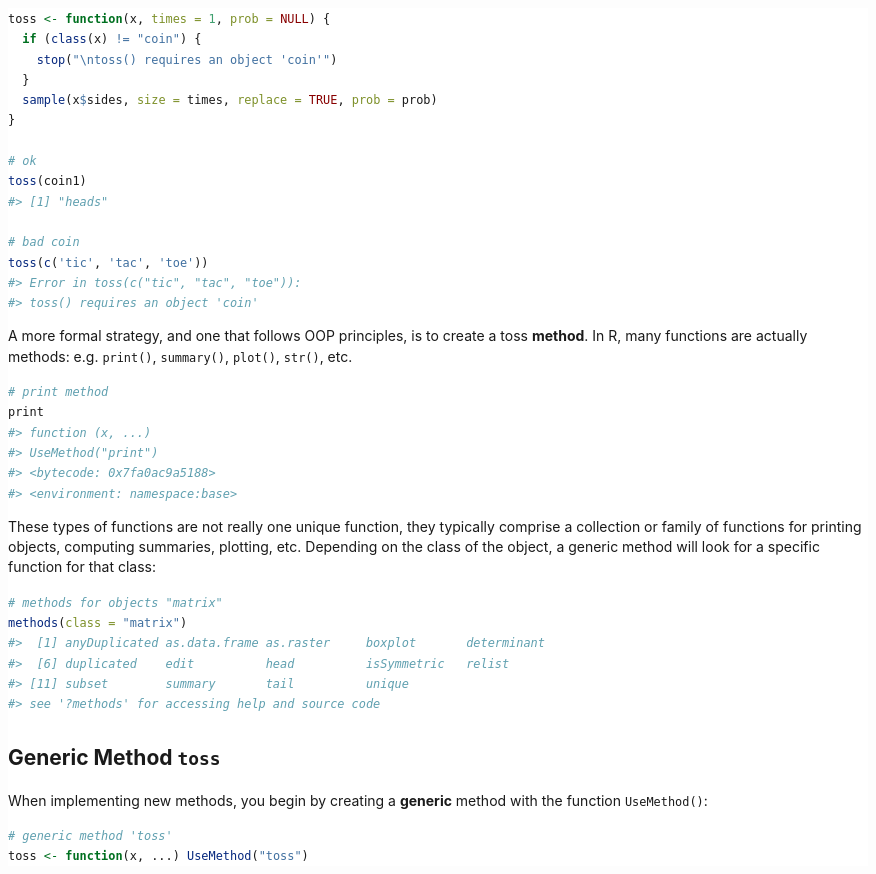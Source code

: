 
```r
toss <- function(x, times = 1, prob = NULL) {
  if (class(x) != "coin") {
    stop("\ntoss() requires an object 'coin'")
  }
  sample(x$sides, size = times, replace = TRUE, prob = prob)
}

# ok
toss(coin1)
#> [1] "heads"

# bad coin
toss(c('tic', 'tac', 'toe'))
#> Error in toss(c("tic", "tac", "toe")): 
#> toss() requires an object 'coin'
```


A more formal strategy, and one that follows OOP principles, is to create a toss __method__. In R, many functions are actually methods: e.g. `print()`, `summary()`, `plot()`, `str()`, etc. 


```r
# print method
print
#> function (x, ...) 
#> UseMethod("print")
#> <bytecode: 0x7fa0ac9a5188>
#> <environment: namespace:base>
```

These types of functions are not really one unique function, they typically comprise a collection or family of functions for printing objects, computing summaries, plotting, etc. Depending on the class of the object, a generic method will look for a specific function for that class:


```r
# methods for objects "matrix"
methods(class = "matrix")
#>  [1] anyDuplicated as.data.frame as.raster     boxplot       determinant  
#>  [6] duplicated    edit          head          isSymmetric   relist       
#> [11] subset        summary       tail          unique       
#> see '?methods' for accessing help and source code
```


## Generic Method `toss`

When implementing new methods, you begin by creating a __generic__ method with the function `UseMethod()`:


```r
# generic method 'toss'
toss <- function(x, ...) UseMethod("toss")
```
